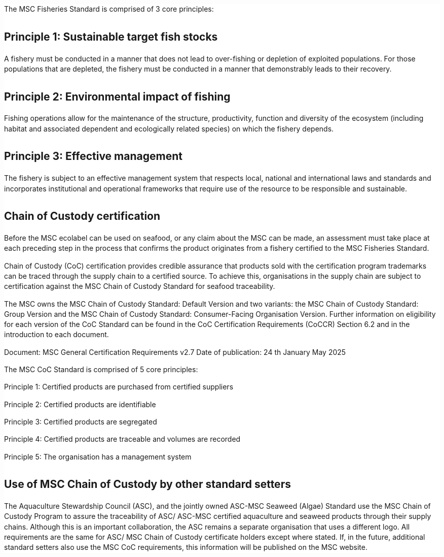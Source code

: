 The MSC Fisheries Standard is comprised of 3 core principles:

## Principle 1: Sustainable target fish stocks

A fishery must be conducted in a manner that does not lead to over-fishing or depletion of exploited populations. For those populations that are depleted, the fishery must be conducted in a manner that demonstrably leads to their recovery.

## Principle 2: Environmental impact of fishing

Fishing operations allow for the maintenance of the structure, productivity, function and diversity of the ecosystem (including habitat and associated dependent and ecologically related species) on which the fishery depends.

## Principle 3: Effective management

The fishery is subject to an effective management system that respects local, national and international laws and standards and incorporates institutional and operational frameworks that require use of the resource to be responsible and sustainable.

## Chain of Custody certification

Before the  MSC ecolabel can be used on seafood, or any claim about the MSC can be made, an assessment must take place at each preceding step in the process that confirms the product originates from a fishery certified to the MSC Fisheries Standard.

Chain of Custody (CoC) certification provides credible assurance that products sold with the certification program trademarks can be traced through the supply chain to a certified source. To achieve this, organisations in the supply chain are subject to certification against the MSC Chain of Custody Standard for seafood traceability.

The MSC owns the MSC Chain of Custody Standard: Default Version and two variants: the MSC Chain of  Custody  Standard:  Group  Version  and  the  MSC  Chain  of  Custody  Standard:  Consumer-Facing Organisation Version. Further information on eligibility for each version of the CoC Standard can be found in  the  CoC  Certification  Requirements  (CoCCR)  Section 6.2 and  in  the  introduction  to  each document.

Document: MSC General Certification Requirements v2.7 Date of publication: 24 th January May 2025

The MSC CoC Standard is comprised of 5 core principles:

Principle 1: Certified products are purchased from certified suppliers

Principle 2: Certified products are identifiable

Principle 3: Certified products are segregated

Principle 4: Certified products are traceable and volumes are recorded

Principle 5: The organisation has a management system

## Use of MSC Chain of Custody by other standard setters

The  Aquaculture  Stewardship  Council  (ASC),  and  the  jointly  owned  ASC-MSC  Seaweed  (Algae) Standard use the MSC Chain of Custody Program to assure the traceability of ASC/ ASC-MSC certified aquaculture  and  seaweed  products  through  their  supply  chains.  Although  this  is  an  important collaboration, the ASC remains a separate organisation that uses a different logo. All requirements are the same for ASC/ MSC Chain of Custody certificate holders except where stated. If, in the future, additional standard setters also use the MSC CoC requirements, this information will be published on the MSC website.
